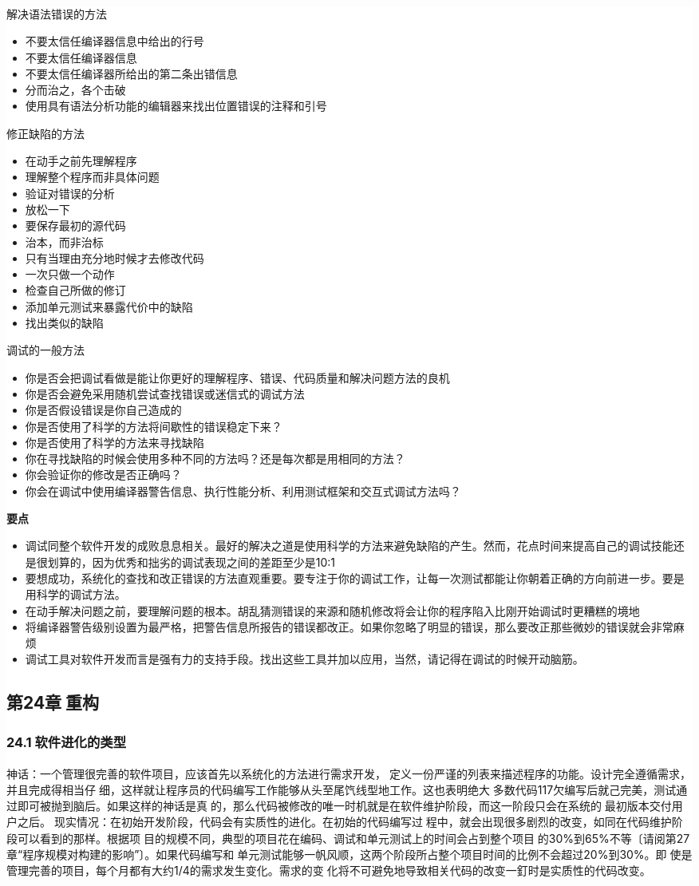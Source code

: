 解决语法错误的方法
* 不要太信任编译器信息中给出的行号
* 不要太信任编译器信息
* 不要太信任编译器所给出的第二条出错信息
* 分而治之，各个击破
* 使用具有语法分析功能的编辑器来找出位置错误的注释和引号

修正缺陷的方法
* 在动手之前先理解程序
* 理解整个程序而非具体问题
* 验证对错误的分析
* 放松一下
* 要保存最初的源代码
* 治本，而非治标
* 只有当理由充分地时候才去修改代码
* 一次只做一个动作
* 检查自己所做的修订
* 添加单元测试来暴露代价中的缺陷
* 找出类似的缺陷

调试的一般方法
* 你是否会把调试看做是能让你更好的理解程序、错误、代码质量和解决问题方法的良机
* 你是否会避免采用随机尝试查找错误或迷信式的调试方法
* 你是否假设错误是你自己造成的
* 你是否使用了科学的方法将间歇性的错误稳定下来？
* 你是否使用了科学的方法来寻找缺陷
* 你在寻找缺陷的时候会使用多种不同的方法吗？还是每次都是用相同的方法？
* 你会验证你的修改是否正确吗？
* 你会在调试中使用编译器警告信息、执行性能分析、利用测试框架和交互式调试方法吗？

**要点**

* 调试同整个软件开发的成败息息相关。最好的解决之道是使用科学的方法来避免缺陷的产生。然而，花点时间来提高自己的调试技能还是很划算的，因为优秀和拙劣的调试表现之间的差距至少是10:1
* 要想成功，系统化的查找和改正错误的方法直观重要。要专注于你的调试工作，让每一次测试都能让你朝着正确的方向前进一步。要是用科学的调试方法。
* 在动手解决问题之前，要理解问题的根本。胡乱猜测错误的来源和随机修改将会让你的程序陷入比刚开始调试时更糟糕的境地
* 将编译器警告级别设置为最严格，把警告信息所报告的错误都改正。如果你忽略了明显的错误，那么要改正那些微妙的错误就会非常麻烦
* 调试工具对软件开发而言是强有力的支持手段。找出这些工具并加以应用，当然，请记得在调试的时候开动脑筋。



## 第24章 重构 

### 24.1 软件进化的类型

神话：一个管理很完善的软件项目，应该首先以系统化的方法进行需求开发，
定义一份严谨的列表来描述程序的功能。设计完全遵循需求，并且完成得相当仔
细，这样就让程序员的代码编写工作能够从头至尾饩线型地工作。这也表明绝大
多数代码117欠编写后就己完美，测试通过即可被抛到脑后。如果这样的神话是真
的，那么代码被修改的唯一时机就是在软件维护阶段，而这一阶段只会在系统的
最初版本交付用户之后。
现实情况：在初始开发阶段，代码会有实质性的进化。在初始的代码编写过
程中，就会出现很多剧烈的改变，如同在代码维护阶段可以看到的那样。根据项
目的规模不同，典型的项目花在编码、调试和单元测试上的时间会占到整个项目
的30%到65%不等〔请阅第27章“程序规模对构建的影响”〕。如果代码编写和
单元测试能够一帆风顺，这两个阶段所占整个项目时间的比例不会超过20%到30%。即
使是管理完善的项目，每个月都有大约1/4的需求发生变化。需求的变
化将不可避免地导致相关代码的改变一釘时是实质性的代码改变。
